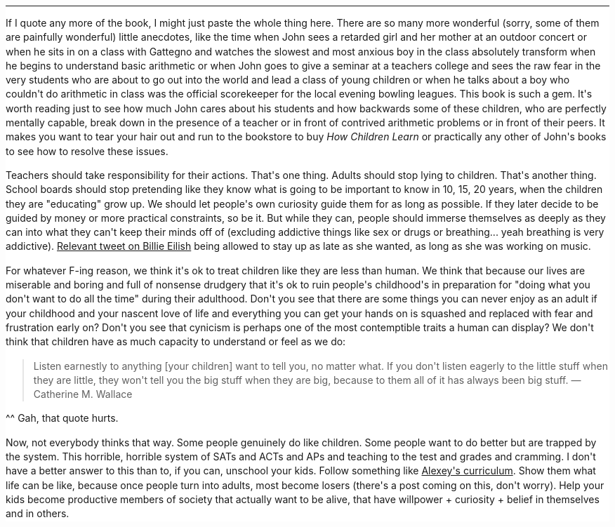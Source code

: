 ----

If I quote any more of the book, I might just paste the whole thing here. There
are so many more wonderful (sorry, some of them are painfully wonderful) little
anecdotes, like the time when John sees a retarded girl and her mother at an
outdoor concert or when he sits in on a class with Gattegno and watches the
slowest and most anxious boy in the class absolutely transform when he begins to
understand basic arithmetic or when John goes to give a seminar at a teachers
college and sees the raw fear in the very students who are about to go out into
the world and lead a class of young children or when he talks about a boy who
couldn't do arithmetic in class was the official scorekeeper for the local
evening bowling leagues. This book is such a gem. It's worth reading just to see
how much John cares about his students and how backwards some of these children,
who are perfectly mentally capable, break down in the presence of a teacher or
in front of contrived arithmetic problems or in front of their peers. It makes
you want to tear your hair out and run to the bookstore to buy _How Children
Learn_ or practically any other of John's books to see how to resolve these
issues.

Teachers should take responsibility for their actions. That's one thing. Adults
should stop lying to children. That's another thing. School boards should stop
pretending like they know what is going to be important to know in 10, 15, 20
years, when the children they are "educating" grow up. We should let people's
own curiosity guide them for as long as possible. If they later decide to be
guided by money or more practical constraints, so be it. But while they can,
people should immerse themselves as deeply as they can into what they can't keep
their minds off of (excluding addictive things like sex or drugs or breathing...
yeah breathing is very addictive). [Relevant tweet on Billie
Eilish](https://twitter.com/alexeyguzey/status/1216267112978767873?s=20) being
allowed to stay up as late as she wanted, as long as she was working on music.

For whatever F-ing reason, we think it's ok to treat children like they are less
than human. We think that because our lives are miserable and boring and full of
nonsense drudgery that it's ok to ruin people's childhood's in preparation for
"doing what you don't want to do all the time" during their adulthood. Don't you
see that there are some things you can never enjoy as an adult if your childhood
and your nascent love of life and everything you can get your hands on is
squashed and replaced with fear and frustration early on? Don't you see that
cynicism is perhaps one of the most contemptible traits a human can display? We
don't think that children have as much capacity to understand or feel as we do:
> Listen earnestly to anything [your children] want to tell you, no matter what.
If you don't listen eagerly to the little stuff when they are little, they won't
tell you the big stuff when they are big, because to them all of it has always
been big stuff. ― Catherine M. Wallace

^^ Gah, that quote hurts.

Now, not everybody thinks that way. Some people genuinely do like children. Some
people want to do better but are trapped by the system. This horrible, horrible
system of SATs and ACTs and APs and teaching to the test and grades and
cramming. I don't have a better answer to this than to, if you can, unschool
your kids. Follow something like [Alexey's
curriculum](https://twitter.com/alexeyguzey/status/1201954631443779585). Show
them what life can be like, because once people turn into adults, most become
losers (there's a post coming on this, don't worry). Help your kids become
productive members of society that actually want to be alive, that have
willpower + curiosity + belief in themselves and in others.
